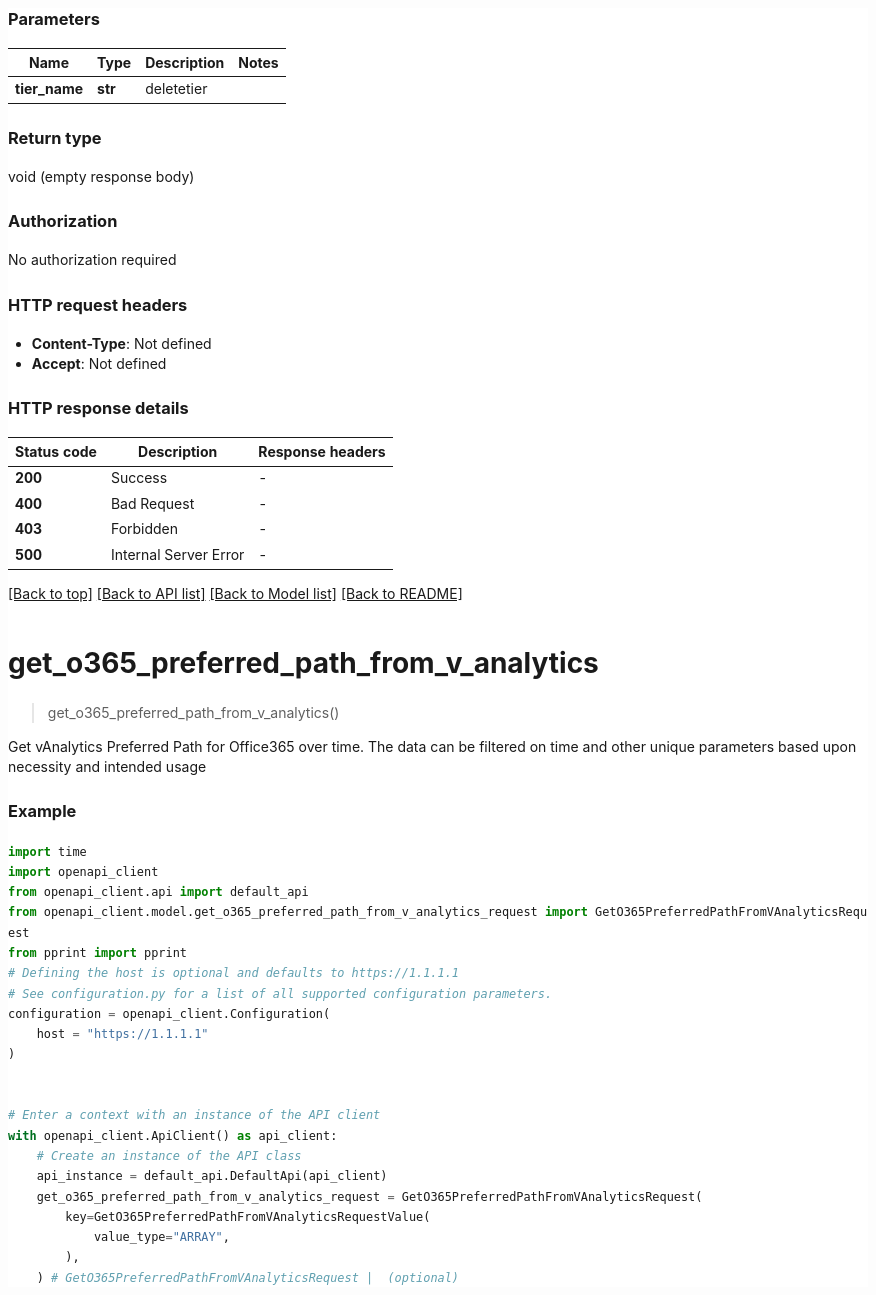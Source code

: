 
### Parameters

Name | Type | Description  | Notes
------------- | ------------- | ------------- | -------------
 **tier_name** | **str**| deletetier |

### Return type

void (empty response body)

### Authorization

No authorization required

### HTTP request headers

 - **Content-Type**: Not defined
 - **Accept**: Not defined


### HTTP response details

| Status code | Description | Response headers |
|-------------|-------------|------------------|
**200** | Success |  -  |
**400** | Bad Request |  -  |
**403** | Forbidden |  -  |
**500** | Internal Server Error |  -  |

[[Back to top]](#) [[Back to API list]](../README.md#documentation-for-api-endpoints) [[Back to Model list]](../README.md#documentation-for-models) [[Back to README]](../README.md)

# **get_o365_preferred_path_from_v_analytics**
> get_o365_preferred_path_from_v_analytics()



Get vAnalytics Preferred Path for Office365 over time. The data can be filtered on time and other unique parameters based upon necessity and intended usage

### Example


```python
import time
import openapi_client
from openapi_client.api import default_api
from openapi_client.model.get_o365_preferred_path_from_v_analytics_request import GetO365PreferredPathFromVAnalyticsRequest
from pprint import pprint
# Defining the host is optional and defaults to https://1.1.1.1
# See configuration.py for a list of all supported configuration parameters.
configuration = openapi_client.Configuration(
    host = "https://1.1.1.1"
)


# Enter a context with an instance of the API client
with openapi_client.ApiClient() as api_client:
    # Create an instance of the API class
    api_instance = default_api.DefaultApi(api_client)
    get_o365_preferred_path_from_v_analytics_request = GetO365PreferredPathFromVAnalyticsRequest(
        key=GetO365PreferredPathFromVAnalyticsRequestValue(
            value_type="ARRAY",
        ),
    ) # GetO365PreferredPathFromVAnalyticsRequest |  (optional)
```